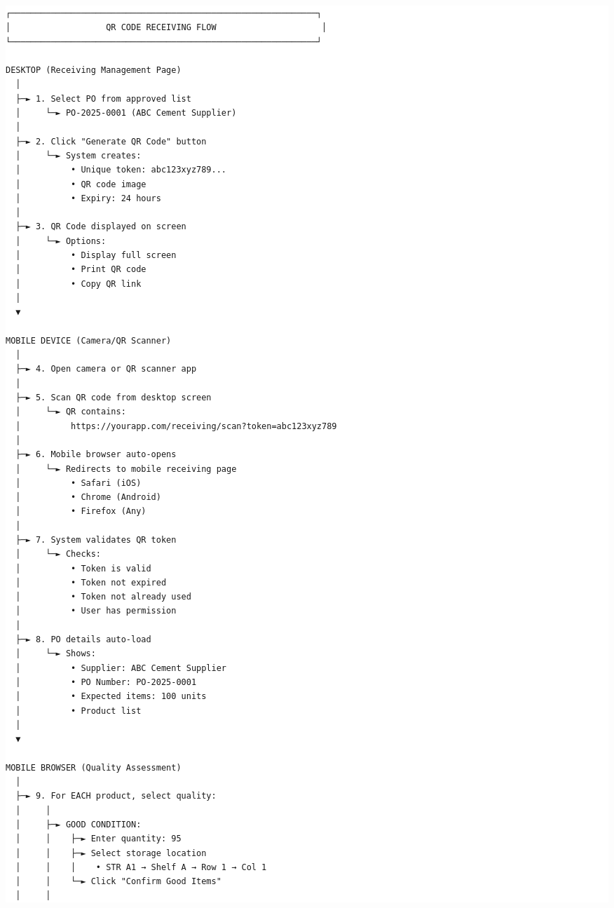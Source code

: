 ```
┌─────────────────────────────────────────────────────────────┐
│                   QR CODE RECEIVING FLOW                     │
└─────────────────────────────────────────────────────────────┘

DESKTOP (Receiving Management Page)
  │
  ├─► 1. Select PO from approved list
  │     └─► PO-2025-0001 (ABC Cement Supplier)
  │
  ├─► 2. Click "Generate QR Code" button
  │     └─► System creates:
  │          • Unique token: abc123xyz789...
  │          • QR code image
  │          • Expiry: 24 hours
  │
  ├─► 3. QR Code displayed on screen
  │     └─► Options:
  │          • Display full screen
  │          • Print QR code
  │          • Copy QR link
  │
  ▼
  
MOBILE DEVICE (Camera/QR Scanner)
  │
  ├─► 4. Open camera or QR scanner app
  │
  ├─► 5. Scan QR code from desktop screen
  │     └─► QR contains:
  │          https://yourapp.com/receiving/scan?token=abc123xyz789
  │
  ├─► 6. Mobile browser auto-opens
  │     └─► Redirects to mobile receiving page
  │          • Safari (iOS)
  │          • Chrome (Android)
  │          • Firefox (Any)
  │
  ├─► 7. System validates QR token
  │     └─► Checks:
  │          • Token is valid
  │          • Token not expired
  │          • Token not already used
  │          • User has permission
  │
  ├─► 8. PO details auto-load
  │     └─► Shows:
  │          • Supplier: ABC Cement Supplier
  │          • PO Number: PO-2025-0001
  │          • Expected items: 100 units
  │          • Product list
  │
  ▼

MOBILE BROWSER (Quality Assessment)
  │
  ├─► 9. For EACH product, select quality:
  │     │
  │     ├─► GOOD CONDITION:
  │     │    ├─► Enter quantity: 95
  │     │    ├─► Select storage location
  │     │    │    • STR A1 → Shelf A → Row 1 → Col 1
  │     │    └─► Click "Confirm Good Items"
  │     │
```